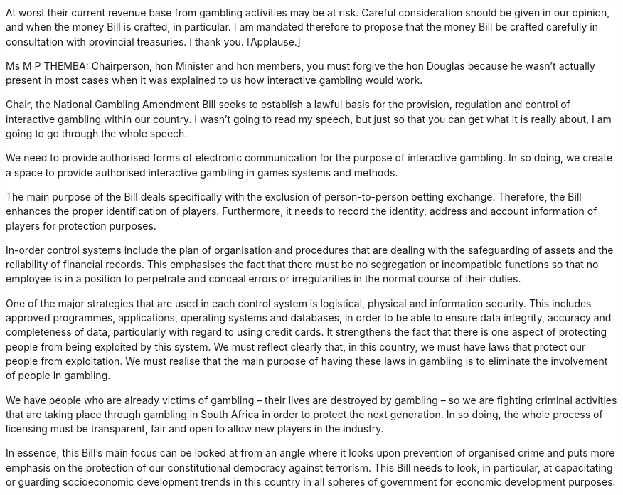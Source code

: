 At worst their current revenue base from gambling activities may be at
risk. Careful consideration should be given in our opinion, and when the
money Bill is crafted, in particular. I am mandated therefore to propose
that the money Bill be crafted carefully in consultation with provincial
treasuries. I thank you. [Applause.]

Ms M P THEMBA: Chairperson, hon Minister and hon members, you must forgive
the hon Douglas because he wasn’t actually present in most cases when it
was explained to us how interactive gambling would work.

Chair, the National Gambling Amendment Bill seeks to establish a lawful
basis for the provision, regulation and control of interactive gambling
within our country. I wasn’t going to read my speech, but just so that you
can get what it is really about, I am going to go through the whole speech.


We need to provide authorised forms of electronic communication for the
purpose of interactive gambling. In so doing, we create a space to provide
authorised interactive gambling in games systems and methods.

The main purpose of the Bill deals specifically with the exclusion of
person-to-person betting exchange. Therefore, the Bill enhances the proper
identification of players. Furthermore, it needs to record the identity,
address and account information of players for protection purposes.

In-order control systems include the plan of organisation and procedures
that are dealing with the safeguarding of assets and the reliability of
financial records. This emphasises the fact that there must be no
segregation or incompatible functions so that no employee is in a position
to perpetrate and conceal errors or irregularities in the normal course of
their duties.

One of the major strategies that are used in each control system is
logistical, physical and information security. This includes approved
programmes, applications, operating systems and databases, in order to be
able to ensure data integrity, accuracy and completeness of data,
particularly with regard to using credit cards. It strengthens the fact
that there is one aspect of protecting people from being exploited by this
system. We must reflect clearly that, in this country, we must have laws
that protect our people from exploitation. We must realise that the main
purpose of having these laws in gambling is to eliminate the involvement of
people in gambling.

We have people who are already victims of gambling – their lives are
destroyed by gambling – so we are fighting criminal activities that are
taking place through gambling in South Africa in order to protect the next
generation. In so doing, the whole process of licensing must be
transparent, fair and open to allow new players in the industry.

In essence, this Bill’s main focus can be looked at from an angle where it
looks upon prevention of organised crime and puts more emphasis on the
protection of our constitutional democracy against terrorism. This Bill
needs to look, in particular, at capacitating or guarding socioeconomic
development trends in this country in all spheres of government for
economic development purposes.
